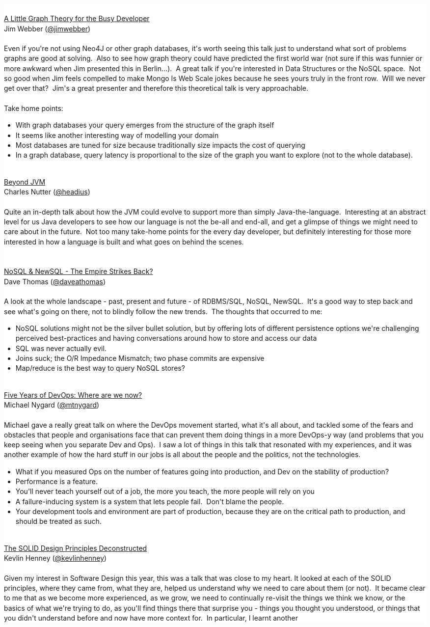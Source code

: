 </div><br /><a href="https://a.confui.com/public/conferences/517fce8207933939cd000001/locations/517fce8207933939cd000002/schedule/topics/51ef7df4950e81d4a3000006?track=Big+Data+%2F+NoSQL&amp;framehost=http://melbourne.yowconference.com.au">A Little Graph Theory for the Busy Developer</a><div class="p1">Jim Webber (<a href="http://twitter.com/jimwebber">@jimwebber</a>)</div><div class="p1"><br /></div><div class="p1">Even if you're not using Neo4J or other graph databases, it's worth seeing this talk just to understand what sort of problems graphs are good at solving. &nbsp;Also to see how graph theory could have predicted the first world war (not sure if this was funnier or more awkward when Jim presented this in Berlin...). &nbsp;A great talk if you're interested in Data Structures or the NoSQL space. &nbsp;Not so good when Jim feels compelled to make Mongo Is Web Scale jokes because he sees yours truly in the front row. &nbsp;Will we never get over that? &nbsp;Jim's a great presenter and therefore this theoretical talk is very approachable.</div><div class="p1"><br /></div><div class="p1">Take home points:</div><div class="p1"></div><ul><li>With graph databases your query emerges from the structure of the graph itself</li><li>It seems like another interesting way of modelling your domain</li><li>Most databases are tuned for size because traditionally size impacts the cost of querying</li><li>In a graph database, query latency is proportional to the size of the graph you want to explore (not to the whole database).</li></ul><div><br /></div><div><a href="https://a.confui.com/public/conferences/517fce8207933939cd000001/locations/517fce8207933939cd000002/schedule/topics/51f9f4b43549b6d556000003?track=Languages+%26+VMs&amp;framehost=http://melbourne.yowconference.com.au">Beyond JVM</a></div><div>Charles Nutter (<a href="http://twitter.com/headius">@headius</a>)</div><div><br /></div><div>Quite an in-depth talk about how the JVM could evolve to support more than simply Java-the-language. &nbsp;Interesting at an abstract level for us Java developers to see how our language is not the be-all and end-all, and get a glimpse of things we might need to care about in the future. &nbsp;Not too many take-home points for the every day developer, but definitely interesting for those more interested in how a language is built and what goes on behind the scenes.</div><div><br /></div><div>       </div><br /><a href="https://a.confui.com/public/conferences/517fce8207933939cd000001/locations/517fce8207933939cd000002/schedule/topics/5298136074c18eb641000084?track=Big+Data+%2F+NoSQL&amp;framehost=http://melbourne.yowconference.com.au">NoSQL &amp; NewSQL - The Empire Strikes Back?</a></div><div>Dave Thomas (<a href="http://twitter.com/daveathomas">@daveathomas</a>)</div><div><br /></div><div>A look at the whole landscape - past, present and future - of RDBMS/SQL, NoSQL, NewSQL. &nbsp;It's a good way to step back and see what's going on there, not to blindly follow the new trends. &nbsp;The thoughts that occurred to me:</div><div><ul><li>NoSQL solutions might not be the silver bullet solution, but by offering lots of different persistence options we're challenging perceived best-practices and having conversations around how to store and access our data</li><li>SQL was never actually evil.</li><li>Joins suck; the O/R Impedance Mismatch; two phase commits are expensive</li><li>Map/reduce is the best way to query NoSQL stores?</li></ul><div><br /></div><div><a href="https://a.confui.com/public/conferences/517fce8207933939cd000001/locations/517fce8207933939cd000002/schedule/topics/51ef95f49ff771eff9000020?track=DevOps&amp;framehost=http://melbourne.yowconference.com.au">Five Years of DevOps: Where are we now?</a></div></div><div>Michael Nygard (<a href="http://twitter.com/mtnygard">@mtnygard</a>)</div><div><br /></div><div>Michael gave a really great talk on where the DevOps movement started, what it's all about, and tackled some of the fears and obstacles that people and organisations face that can prevent them doing things in a more DevOps-y way (and problems that you keep seeing when you separate Dev and Ops). &nbsp;I saw a lot of things in this talk that resonated with my experiences, and it was another example of how the hard stuff in our jobs is all about the people and the politics, not the technologies.</div><div><ul><li>What if you measured Ops on the number of features going into production, and Dev on the stability of production?</li><li>Performance is a feature.</li><li>You'll never teach yourself out of a job, the more you teach, the more people will rely on you</li><li>A failure-inducing system is a system that lets people fail. &nbsp;Don't blame the people.</li><li>Your development tools and environment are part of production, because they are on the critical path to production, and should be treated as such.</li></ul><div><br /></div><div><a href="https://a.confui.com/public/conferences/517fce8207933939cd000001/locations/517fce8207933939cd000002/schedule/topics/51ece0f7eb4e68a11c000008?track=Service+%2F+API+Design&amp;framehost=http://melbourne.yowconference.com.au">The SOLID Design Principles Deconstructed</a></div></div><div>Kevlin Henney (<a href="https://twitter.com/kevlinhenney">@kevlinhenney</a>)</div><div><br /></div><div>Given my interest in Software Design this year, this was a talk that was close to my heart. It looked at each of the SOLID principles, where they came from, what they are, helped us understand why we need to care about them (or not). &nbsp;It became clear to me that as we become more experienced, as we grow, we need to continually re-visit the things we think we know, or the basics of what we're trying to do, as you'll find things there that surprise you - things you thought you understood, or things that you didn't understand before and now have more context for. &nbsp;In particular, I learnt another